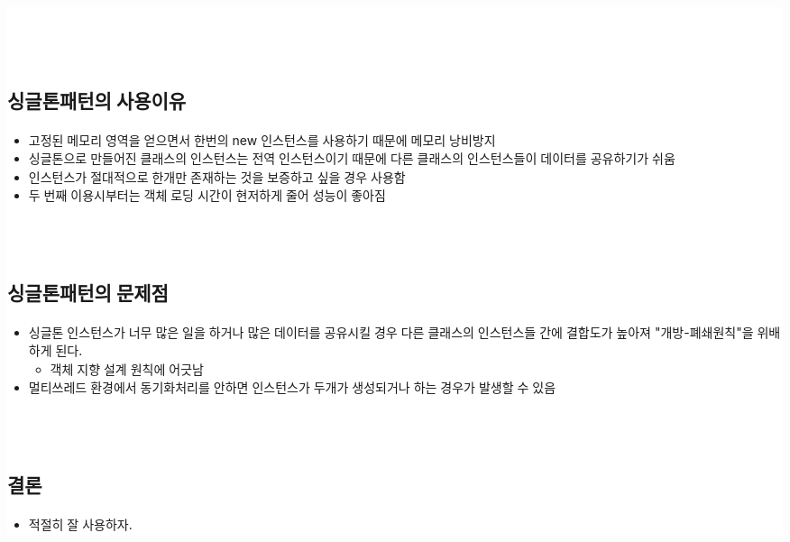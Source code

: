 <br>
<br>
<br>

## 싱글톤패턴의 사용이유
- 고정된 메모리 영역을 얻으면서 한번의 new 인스턴스를 사용하기 때문에 메모리 낭비방지
- 싱글톤으로 만들어진 클래스의 인스턴스는 전역 인스턴스이기 때문에 다른 클래스의 인스턴스들이 데이터를 공유하기가 쉬움
- 인스턴스가 절대적으로 한개만 존재하는 것을 보증하고 싶을 경우 사용함
- 두 번째 이용시부터는 객체 로딩 시간이 현저하게 줄어 성능이 좋아짐

<br>
<br>

## 싱글톤패턴의 문제점
- 싱글톤 인스턴스가 너무 많은 일을 하거나 많은 데이터를 공유시킬 경우 다른 클래스의 인스턴스들 간에 결합도가 높아져 "개방-폐쇄원칙"을 위배하게 된다.
    - 객체 지향 설계 원칙에 어긋남
- 멀티쓰레드 환경에서 동기화처리를 안하면 인스턴스가 두개가 생성되거나 하는 경우가 발생할 수 있음

<br>
<br>

## 결론
- 적절히 잘 사용하자.
